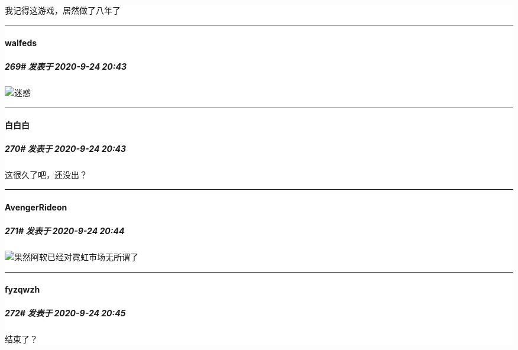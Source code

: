 


我记得这游戏，居然做了八年了







*****

####  walfeds  
##### 269#       发表于 2020-9-24 20:43



<img src="https://static.saraba1st.com/image/smiley/face2017/067.png" referrerpolicy="no-referrer">迷惑







*****

####  白白白  
##### 270#       发表于 2020-9-24 20:43




这很久了吧，还没出？







*****

####  AvengerRideon  
##### 271#       发表于 2020-9-24 20:44



<img src="https://static.saraba1st.com/image/smiley/face2017/001.png" referrerpolicy="no-referrer">果然阿软已经对霓虹市场无所谓了







*****

####  fyzqwzh  
##### 272#       发表于 2020-9-24 20:45




结束了？



